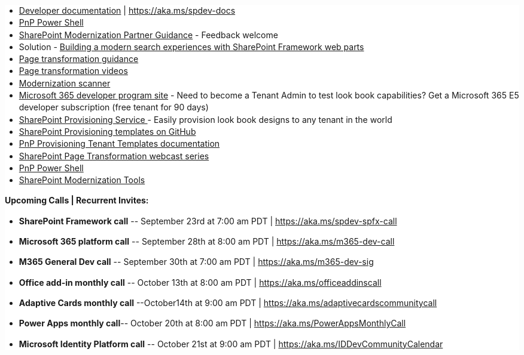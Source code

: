 -   [Developer
    documentation](http://aka.ms/spdev-docs) | <https://aka.ms/spdev-docs>
-   [PnP Power Shell](https://aka.ms/sppnp-powershell)
-   [SharePoint Modernization Partner
    Guidance](http://aka.ms/sppnp-modernization-partnerguidance) -
    Feedback welcome
-   Solution - [Building a modern search experiences with SharePoint
    Framework web parts](https://aka.ms/pnp-modern-search)
-   [Page transformation
    guidance](https://aka.ms/sppnp-pagetransformation)
-   [Page transformation
    videos](https://aka.ms/sppnp-pagetransformationvideos)
-   [Modernization scanner](https://aka.ms/sppnp-modernizationscanner)
-   [Microsoft 365 developer program
    site](https://developer.microsoft.com/office/dev-program?WT.mc_id=m365-24198-cxa) -
    Need to become a Tenant Admin to test look book capabilities? Get a
    Microsoft 365 E5 developer subscription (free tenant for 90 days)
-   [SharePoint Provisioning
    Service ](https://lookbook.microsoft.com/)- Easily provision
    look book designs to any tenant in the world
-   [SharePoint Provisioning templates on
    GitHub](https://github.com/SharePoint/sp-dev-provisioning-templates)
-   [PnP Provisioning Tenant Templates
    documentation](https://docs.microsoft.com/sharepoint/dev/solution-guidance/pnp-provisioning-tenant-templates?WT.mc_id=m365-24198-cxa)
-   [SharePoint Page Transformation webcast
    series](https://developer.microsoft.com/sharepoint/blogs/sharepoint-page-transformation-webcast-series?WT.mc_id=m365-24198-cxa)
-   [PnP Power Shell](https://aka.ms/sppnp-powershell)
-   [SharePoint Modernization
    Tools](https://github.com/SharePoint/sp-dev-modernization/tree/dev/Tools)

**Upcoming Calls | Recurrent Invites:**


-   **SharePoint Framework call** -- September 23rd at 7:00 am PDT
    | <https://aka.ms/spdev-spfx-call>
-   **Microsoft 365 platform call** -- September 28th at 8:00 am
    PDT | <https://aka.ms/m365-dev-call>
-   **M365 General Dev call** -- September 30th at 7:00 am PDT
    | <https://aka.ms/m365-dev-sig>
-   **Office add-in monthly call** -- October 13th at 8:00 am PDT
    | <https://aka.ms/officeaddinscall>
-   **Adaptive Cards monthly call** --October14th at 9:00 am PDT
| <https://aka.ms/adaptivecardscommunitycall>

-   **Power Apps monthly call**-- October 20th at 8:00 am PDT
    | <https://aka.ms/PowerAppsMonthlyCall>
-   **Microsoft Identity Platform call** -- October 21st at 9:00 am
    PDT | <https://aka.ms/IDDevCommunityCalendar>
